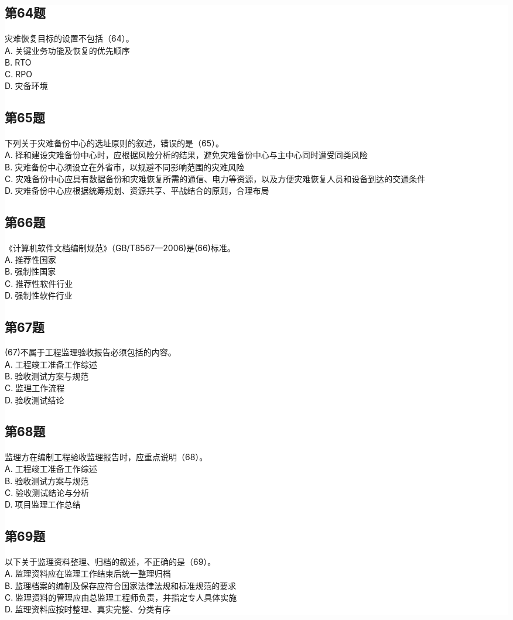 
## 第64题 ##

灾难恢复目标的设置不包括（64）。  
A. 关键业务功能及恢复的优先顺序  
B. RTO  
C. RPO  
D. 灾备环境  


## 第65题 ##

下列关于灾难备份中心的选址原则的叙述，错误的是（65）。  
A. 择和建设灾难备份中心时，应根据风险分析的结果，避免灾难备份中心与主中心同时遭受同类风险  
B. 灾难备份中心须设立在外省市，以规避不同影响范围的灾难风险  
C. 灾难备份中心应具有数据备份和灾难恢复所需的通信、电力等资源，以及方便灾难恢复人员和设备到达的交通条件  
D. 灾难备份中心应根据统筹规划、资源共享、平战结合的原则，合理布局  


## 第66题 ##

《计算机软件文档编制规范》（GB/T8567—2006)是(66)标准。  
A. 推荐性国家  
B. 强制性国家  
C. 推荐性软件行业  
D. 强制性软件行业  


## 第67题 ##

(67)不属于工程监理验收报告必须包括的内容。  
A. 工程竣工准备工作综述  
B. 验收测试方案与规范  
C. 监理工作流程  
D. 验收测试结论  


## 第68题 ##

监理方在编制工程验收监理报告时，应重点说明（68）。  
A. 工程竣工准备工作综述  
B. 验收测试方案与规范  
C. 验收测试结论与分析  
D. 项目监理工作总结  


## 第69题 ##

以下关于监理资料整理、归档的叙述，不正确的是（69）。  
A. 监理资料应在监理工作结束后统一整理归档  
B. 监理档案的编制及保存应符合国家法律法规和标准规范的要求  
C. 监理资料的管理应由总监理工程师负责，并指定专人具体实施  
D. 监理资料应按时整理、真实完整、分类有序  
